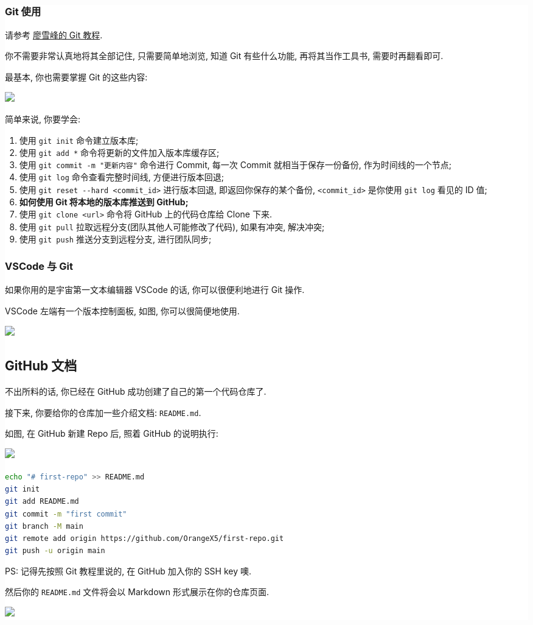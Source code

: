 ### Git 使用

请参考 [廖雪峰的 Git 教程](https://www.liaoxuefeng.com/wiki/896043488029600).

你不需要非常认真地将其全部记住, 只需要简单地浏览, 知道 Git 有些什么功能, 再将其当作工具书, 需要时再翻看即可.

最基本, 你也需要掌握 Git 的这些内容:

![](https://pic3.58cdn.com.cn/nowater/webim/big/n_v2432a1e69eee44062aa343c1a539b6fcd.png)

简单来说, 你要学会:

1. 使用 `git init` 命令建立版本库;
2. 使用 `git add *` 命令将更新的文件加入版本库缓存区;
3. 使用 `git commit -m "更新内容"` 命令进行 Commit, 每一次 Commit 就相当于保存一份备份, 作为时间线的一个节点;
4. 使用 `git log` 命令查看完整时间线, 方便进行版本回退;
5. 使用 `git reset --hard <commit_id>` 进行版本回退, 即返回你保存的某个备份, `<commit_id>` 是你使用 `git log` 看见的 ID 值;
6. **如何使用 Git 将本地的版本库推送到 GitHub;**
7. 使用 `git clone <url>` 命令将 GitHub 上的代码仓库给 Clone 下来.
8. 使用 `git pull` 拉取远程分支(团队其他人可能修改了代码), 如果有冲突, 解决冲突;
9. 使用 `git push` 推送分支到远程分支, 进行团队同步;

### VSCode 与 Git

如果你用的是宇宙第一文本编辑器 VSCode 的话, 你可以很便利地进行 Git 操作.

VSCode 左端有一个版本控制面板, 如图, 你可以很简便地使用.

![](https://pic3.58cdn.com.cn/nowater/webim/big/n_v21b24b30897854c1d8c525f064cd84366.png)


## GitHub 文档

不出所料的话, 你已经在 GitHub 成功创建了自己的第一个代码仓库了.

接下来, 你要给你的仓库加一些介绍文档: `README.md`.

如图, 在 GitHub 新建 Repo 后, 照着 GitHub 的说明执行:

![](https://pic3.58cdn.com.cn/nowater/webim/big/n_v297247b20bab6413a847b1226858d8262.png)

``` sh
echo "# first-repo" >> README.md
git init
git add README.md
git commit -m "first commit"
git branch -M main
git remote add origin https://github.com/OrangeX5/first-repo.git
git push -u origin main
```

PS: 记得先按照 Git 教程里说的, 在 GitHub 加入你的 SSH key 噢.

然后你的 `README.md` 文件将会以 Markdown 形式展示在你的仓库页面.

![](https://pic3.58cdn.com.cn/nowater/webim/big/n_v218a5ced047d142909883f35e9013d7c4.png)
